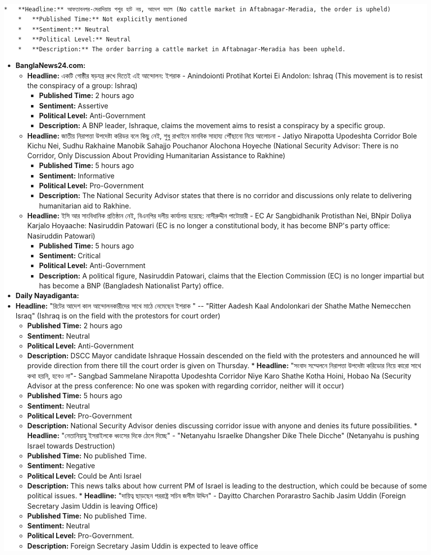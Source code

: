     *   **Headline:** আফতাবনগর-মেরাদিয়ায় পশুর হাট নয়, আদেশ বহাল (No cattle market in Aftabnagar-Meradia, the order is upheld)
        *   **Published Time:** Not explicitly mentioned
        *   **Sentiment:** Neutral
        *   **Political Level:** Neutral
        *   **Description:** The order barring a cattle market in Aftabnagar-Meradia has been upheld.

*   **BanglaNews24.com:**
    *  **Headline:** একটি গোষ্ঠীর ষড়যন্ত্র রুখে দিতেই এই আন্দোলন: ইশরাক - Anindoionti Protihat Kortei Ei Andolon: Ishraq (This movement is to resist the conspiracy of a group: Ishraq)
         * **Published Time:** 2 hours ago
         * **Sentiment:** Assertive
         * **Political Level:** Anti-Government
         * **Description:** A BNP leader, Ishraque, claims the movement aims to resist a conspiracy by a specific group.
    *  **Headline:** জাতীয় নিরাপত্তা উপদেষ্টা করিডর বলে কিছু নেই, শুধু রাখাইনে মানবিক সাহায্য পৌঁছানো নিয়ে আলোচনা - Jatiyo Nirapotta Upodeshta Corridor Bole Kichu Nei, Sudhu Rakhaine Manobik Sahajjo Pouchanor Alochona Hoyeche (National Security Advisor: There is no Corridor, Only Discussion About Providing Humanitarian Assistance to Rakhine)
         * **Published Time:** 5 hours ago
         * **Sentiment:** Informative
         * **Political Level:** Pro-Government
         * **Description:** The National Security Advisor states that there is no corridor and discussions only relate to delivering humanitarian aid to Rakhine.
    *  **Headline:** ইসি আর সাংবিধানিক প্রতিষ্ঠান নেই, বিএনপির দলীয় কার্যালয় হয়েছে: নাসীরুদ্দীন পাটোয়ারী - EC Ar Sangbidhanik Protisthan Nei, BNpir Doliya Karjalo Hoyaache: Nasiruddin Patowari (EC is no longer a constitutional body, it has become BNP's party office: Nasiruddin Patowari)
         * **Published Time:** 5 hours ago
         * **Sentiment:** Critical
         * **Political Level:** Anti-Government
         * **Description:** A political figure, Nasiruddin Patowari, claims that the Election Commission (EC) is no longer impartial but has become a BNP (Bangladesh Nationalist Party) office.
*   **Daily Nayadiganta:**
   *    **Headline:**  "রিটের আদেশ কাল আন্দোলনকারীদের সাথে মাঠে নেমেছেন ইশরাক " --  "Ritter Aadesh Kaal Andolonkari der Shathe Mathe Nemecchen Israq" (Ishraq is on the field with the protestors for court order)
        *    **Published Time:** 2 hours ago
        *    **Sentiment:**  Neutral
        *    **Political Level:** Anti-Government
        *    **Description:**   DSCC Mayor candidate Ishraque Hossain descended on the field with the protesters and announced he will provide direction from there till the court order is given on Thursday. 
    *   **Headline:**  "সংবাদ সম্মেলনে নিরাপত্তা উপদেষ্টা করিডোর নিয়ে কারো সাথে কথা হয়নি, হবেও না"-  Sangbad Sammelane Nirapotta Upodeshta Corridor Niye Karo Shathe Kotha Hoini, Hobao Na (Security Advisor at the press conference: No one was spoken with regarding corridor, neither will it occur)
        *   **Published Time:** 5 hours ago
        *   **Sentiment:** Neutral
        *   **Political Level:** Pro-Government
        *   **Description:** National Security Advisor denies discussing corridor issue with anyone and denies its future possibilities.
    *   **Headline:** "নেতানিয়াহু ইসরাইলকে ধ্বংসের দিকে ঠেলে দিচ্ছে" - "Netanyahu Israelke Dhangsher Dike Thele Dicche" (Netanyahu is pushing Israel towards Destruction)
        *   **Published Time:** No published Time.
        *   **Sentiment:** Negative
        *   **Political Level:** Could be Anti Israel
        *   **Description:** This news talks about how current PM of Israel is leading to the destruction, which could be because of some political issues.
    *   **Headline:** "দায়িত্ব ছাড়ছেন পররাষ্ট্র সচিব জসীম উদ্দিন" - Dayitto Charchen Porarastro Sachib Jasim Uddin (Foreign Secretary Jasim Uddin is leaving Office)
        *   **Published Time:** No published Time.
        *   **Sentiment:** Neutral
        *   **Political Level:** Pro-Government.
        *   **Description:**  Foreign Secretary Jasim Uddin is expected to leave office
